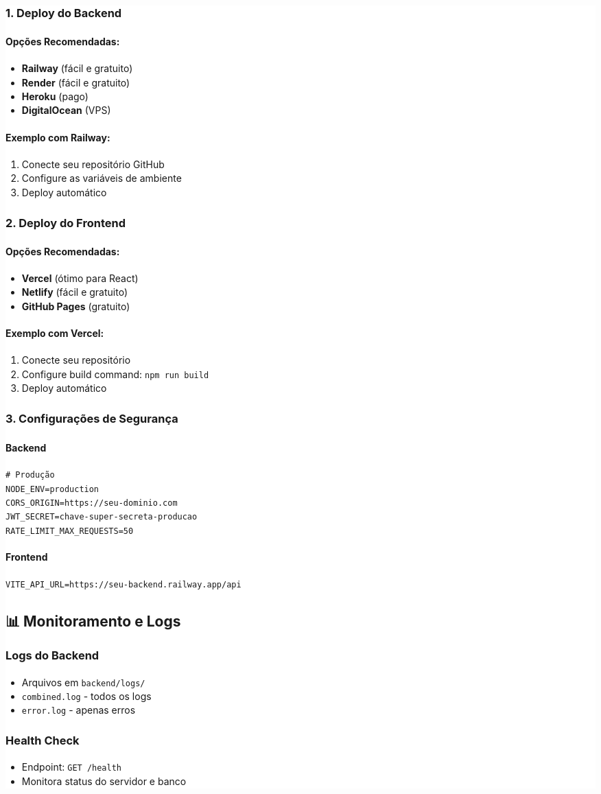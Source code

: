 ### 1. Deploy do Backend

#### Opções Recomendadas:
- **Railway** (fácil e gratuito)
- **Render** (fácil e gratuito)
- **Heroku** (pago)
- **DigitalOcean** (VPS)

#### Exemplo com Railway:
1. Conecte seu repositório GitHub
2. Configure as variáveis de ambiente
3. Deploy automático

### 2. Deploy do Frontend

#### Opções Recomendadas:
- **Vercel** (ótimo para React)
- **Netlify** (fácil e gratuito)
- **GitHub Pages** (gratuito)

#### Exemplo com Vercel:
1. Conecte seu repositório
2. Configure build command: `npm run build`
3. Deploy automático

### 3. Configurações de Segurança

#### Backend
```env
# Produção
NODE_ENV=production
CORS_ORIGIN=https://seu-dominio.com
JWT_SECRET=chave-super-secreta-producao
RATE_LIMIT_MAX_REQUESTS=50
```

#### Frontend
```env
VITE_API_URL=https://seu-backend.railway.app/api
```

## 📊 Monitoramento e Logs

### Logs do Backend
- Arquivos em `backend/logs/`
- `combined.log` - todos os logs
- `error.log` - apenas erros

### Health Check
- Endpoint: `GET /health`
- Monitora status do servidor e banco
